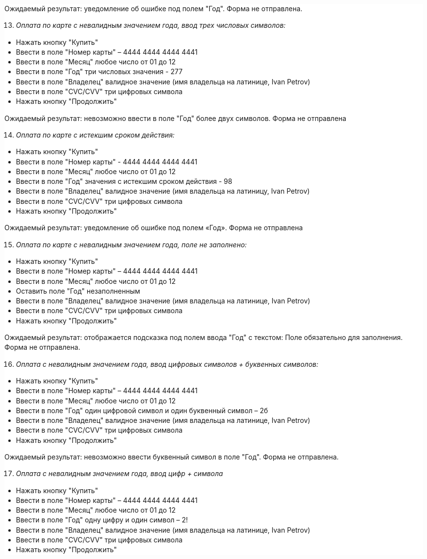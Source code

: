 Ожидаемый результат: уведомление об ошибке под полем "Год". Форма не отправлена.

13. *Оплата по карте с невалидным значением года, ввод трех числовых символов:*

- Нажать кнопку "Купить"
- Ввести в поле "Номер карты" – 4444 4444 4444 4441
- Ввести в поле "Месяц" любое число от 01 до 12
- Ввести в поле "Год" три числовых значения - 277
- Ввести в поле "Владелец" валидное значение (имя владельца на латинице, Ivan Petrov)
- Ввести в поле "CVC/CVV" три цифровых символа
- Нажать кнопку "Продолжить"

Ожидаемый результат: невозможно ввести в поле "Год" более двух символов. Форма не отправлена

14. *Оплата по карте с истекшим сроком действия:*

- Нажать кнопку "Купить"
- Ввести в поле "Номер карты" - 4444 4444 4444 4441
- Ввести в поле "Месяц" любое число от 01 до 12
- Ввести в поле "Год" значения с истекшим сроком действия - 98
- Ввести в поле "Владелец" валидное значение (имя владельца на латиницу, Ivan Petrov)
- Ввести в поле "CVC/CVV" три цифровых символа
- Нажать кнопку "Продолжить"

<a name="_hlk161094902"></a>Ожидаемый результат: уведомление об ошибке под полем «Год». Форма не отправлена

15. *Оплата по карте с невалидным значением года, поле не заполнено:*

- Нажать кнопку "Купить"
- Ввести в поле "Номер карты" – 4444 4444 4444 4441
- Ввести в поле "Месяц" <a name="_hlk161094137"></a>любое число от 01 до 12
- Оставить поле "Год" незаполненным
- Ввести в поле "Владелец" валидное значение (имя владельца на латинице, Ivan Petrov)
- Ввести в поле "CVC/CVV" три цифровых символа
- Нажать кнопку "Продолжить"

Ожидаемый результат: отображается подсказка под полем ввода "Год" с текстом: Поле обязательно для заполнения. Форма не отправлена.

16. *Оплата с невалидным значением года, ввод цифровых символов + буквенных символов:*

- Нажать кнопку "Купить"
- Ввести в поле "Номер карты" – 4444 4444 4444 4441
- Ввести в поле "Месяц" любое число от 01 до 12
- Ввести в поле "Год" один цифровой символ и один буквенный символ – 2б
- Ввести в поле "Владелец" валидное значение (имя владельца на латинице, Ivan Petrov)
- Ввести в поле "CVC/CVV" три цифровых символа
- Нажать кнопку "Продолжить"

Ожидаемый результат: невозможно ввести буквенный символ в поле "Год". Форма не отправлена.

17. <a name="_hlk161094499"></a>*Оплата с невалидным значением года, ввод цифр + символа*

- Нажать кнопку "Купить"
- Ввести в поле "Номер карты" – 4444 4444 4444 4441
- Ввести в поле "Месяц" любое число от 01 до 12
- Ввести в поле "Год" одну цифру и один символ – 2!
- Ввести в поле "Владелец" валидное значение (имя владельца на латинице, Ivan Petrov)
- Ввести в поле "CVC/CVV" три цифровых символа
- Нажать кнопку "Продолжить"
